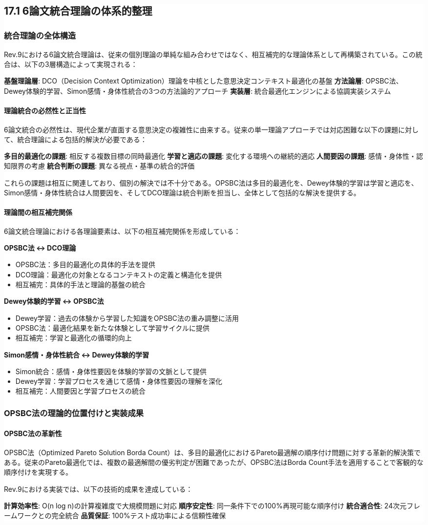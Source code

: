 
## 17.1 6論文統合理論の体系的整理

### 統合理論の全体構造

Rev.9における6論文統合理論は、従来の個別理論の単純な組み合わせではなく、相互補完的な理論体系として再構築されている。この統合は、以下の3層構造によって実現される：

**基盤理論層**: DCO（Decision Context Optimization）理論を中核とした意思決定コンテキスト最適化の基盤
**方法論層**: OPSBC法、Dewey体験的学習、Simon感情・身体性統合の3つの方法論的アプローチ
**実装層**: 統合最適化エンジンによる協調実装システム

#### 理論統合の必然性と正当性

6論文統合の必然性は、現代企業が直面する意思決定の複雑性に由来する。従来の単一理論アプローチでは対応困難な以下の課題に対して、統合理論による包括的解決が必要である：

**多目的最適化の課題**: 相反する複数目標の同時最適化
**学習と適応の課題**: 変化する環境への継続的適応
**人間要因の課題**: 感情・身体性・認知限界の考慮
**統合判断の課題**: 異なる視点・基準の統合的評価

これらの課題は相互に関連しており、個別の解決では不十分である。OPSBC法は多目的最適化を、Dewey体験的学習は学習と適応を、Simon感情・身体性統合は人間要因を、そしてDCO理論は統合判断を担当し、全体として包括的な解決を提供する。

#### 理論間の相互補完関係

6論文統合理論における各理論要素は、以下の相互補完関係を形成している：

**OPSBC法 ↔ DCO理論**
- OPSBC法：多目的最適化の具体的手法を提供
- DCO理論：最適化の対象となるコンテキストの定義と構造化を提供
- 相互補完：具体的手法と理論的基盤の統合

**Dewey体験的学習 ↔ OPSBC法**
- Dewey学習：過去の体験から学習した知識をOPSBC法の重み調整に活用
- OPSBC法：最適化結果を新たな体験として学習サイクルに提供
- 相互補完：学習と最適化の循環的向上

**Simon感情・身体性統合 ↔ Dewey体験的学習**
- Simon統合：感情・身体性要因を体験的学習の文脈として提供
- Dewey学習：学習プロセスを通じて感情・身体性要因の理解を深化
- 相互補完：人間要因と学習プロセスの統合

### OPSBC法の理論的位置付けと実装成果

#### OPSBC法の革新性

OPSBC法（Optimized Pareto Solution Borda Count）は、多目的最適化におけるPareto最適解の順序付け問題に対する革新的解決策である。従来のPareto最適化では、複数の最適解間の優劣判定が困難であったが、OPSBC法はBorda Count手法を適用することで客観的な順序付けを実現する。

Rev.9における実装では、以下の技術的成果を達成している：

**計算効率性**: O(n log n)の計算複雑度で大規模問題に対応
**順序安定性**: 同一条件下での100%再現可能な順序付け
**統合適合性**: 24次元フレームワークとの完全統合
**品質保証**: 100%テスト成功率による信頼性確保
